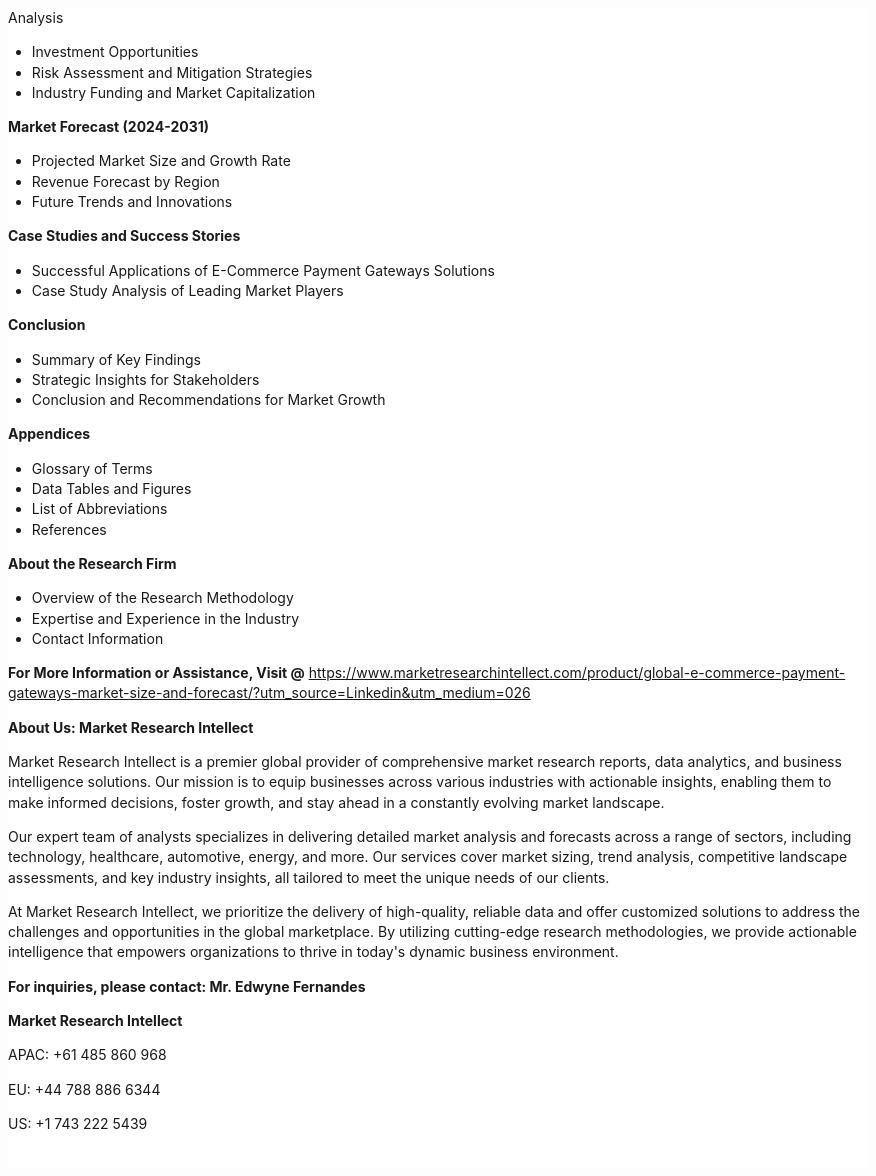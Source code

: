 Analysis</strong></p><ul><li>Investment Opportunities</li><li>Risk Assessment and Mitigation Strategies</li><li>Industry Funding and Market Capitalization</li></ul><p><strong>Market Forecast (2024-2031)</strong></p><ul><li>Projected Market Size and Growth Rate</li><li>Revenue Forecast by Region</li><li>Future Trends and Innovations</li></ul><p><strong>Case Studies and Success Stories</strong></p><ul><li>Successful Applications of E-Commerce Payment Gateways Solutions</li><li>Case Study Analysis of Leading Market Players</li></ul><p><strong>Conclusion</strong></p><ul><li>Summary of Key Findings</li><li>Strategic Insights for Stakeholders</li><li>Conclusion and Recommendations for Market Growth</li></ul><p><strong>Appendices</strong></p><ul><li>Glossary of Terms</li><li>Data Tables and Figures</li><li>List of Abbreviations</li><li>References</li></ul><p><strong>About the Research Firm</strong></p><ul><li>Overview of the Research Methodology</li><li>Expertise and Experience in the Industry</li><li>Contact Information</li></ul></div><div class="article-main__content" data-test-id="publishing-text-block"><p><span class="font-[700]"><strong>For More Information or Assistance, Visit @</strong>&nbsp;<a href="https://www.marketresearchintellect.com/product/global-e-commerce-payment-gateways-market-size-and-forecast/?utm_source=Linkedin&utm_medium=026">https://www.marketresearchintellect.com/product/global-e-commerce-payment-gateways-market-size-and-forecast/?utm_source=Linkedin&utm_medium=026</a></span></p><p><strong>About Us: Market Research Intellect</strong></p><p>Market Research Intellect is a premier global provider of comprehensive market research reports, data analytics, and business intelligence solutions. Our mission is to equip businesses across various industries with actionable insights, enabling them to make informed decisions, foster growth, and stay ahead in a constantly evolving market landscape.</p><p>Our expert team of analysts specializes in delivering detailed market analysis and forecasts across a range of sectors, including technology, healthcare, automotive, energy, and more. Our services cover market sizing, trend analysis, competitive landscape assessments, and key industry insights, all tailored to meet the unique needs of our clients.</p><p>At Market Research Intellect, we prioritize the delivery of high-quality, reliable data and offer customized solutions to address the challenges and opportunities in the global marketplace. By utilizing cutting-edge research methodologies, we provide actionable intelligence that empowers organizations to thrive in today's dynamic business environment.</p><p><strong>For inquiries, please contact: Mr. Edwyne Fernandes</strong></p><p><strong>Market Research Intellect</strong></p><p>APAC: +61 485 860 968</p><p>EU: +44 788 886 6344</p><p>US: +1 743 222 5439</p></div><div class="article-main__content" data-test-id="publishing-text-block">&nbsp;</div>
